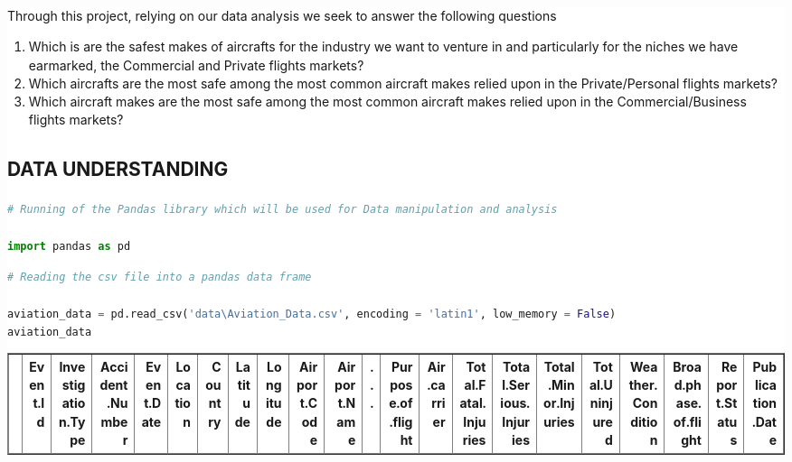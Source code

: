 Through this project, relying on our data analysis we seek to answer the following questions

1. Which is are the safest makes of aircrafts for the industry we want to venture in and particularly for the niches we have earmarked, the Commercial and Private flights markets?
2. Which aircrafts are the most safe among the most common aircraft makes relied upon in the Private/Personal flights markets?
3. Which aircraft makes are the most safe among the most common aircraft makes relied upon in the Commercial/Business flights markets? 

## DATA UNDERSTANDING


```python
# Running of the Pandas library which will be used for Data manipulation and analysis

import pandas as pd
```


```python
# Reading the csv file into a pandas data frame

aviation_data = pd.read_csv('data\Aviation_Data.csv', encoding = 'latin1', low_memory = False)
aviation_data
```




<div>
<style scoped>
    .dataframe tbody tr th:only-of-type {
        vertical-align: middle;
    }

    .dataframe tbody tr th {
        vertical-align: top;
    }

    .dataframe thead th {
        text-align: right;
    }
</style>
<table border="1" class="dataframe">
  <thead>
    <tr style="text-align: right;">
      <th></th>
      <th>Event.Id</th>
      <th>Investigation.Type</th>
      <th>Accident.Number</th>
      <th>Event.Date</th>
      <th>Location</th>
      <th>Country</th>
      <th>Latitude</th>
      <th>Longitude</th>
      <th>Airport.Code</th>
      <th>Airport.Name</th>
      <th>...</th>
      <th>Purpose.of.flight</th>
      <th>Air.carrier</th>
      <th>Total.Fatal.Injuries</th>
      <th>Total.Serious.Injuries</th>
      <th>Total.Minor.Injuries</th>
      <th>Total.Uninjured</th>
      <th>Weather.Condition</th>
      <th>Broad.phase.of.flight</th>
      <th>Report.Status</th>
      <th>Publication.Date</th>
    </tr>